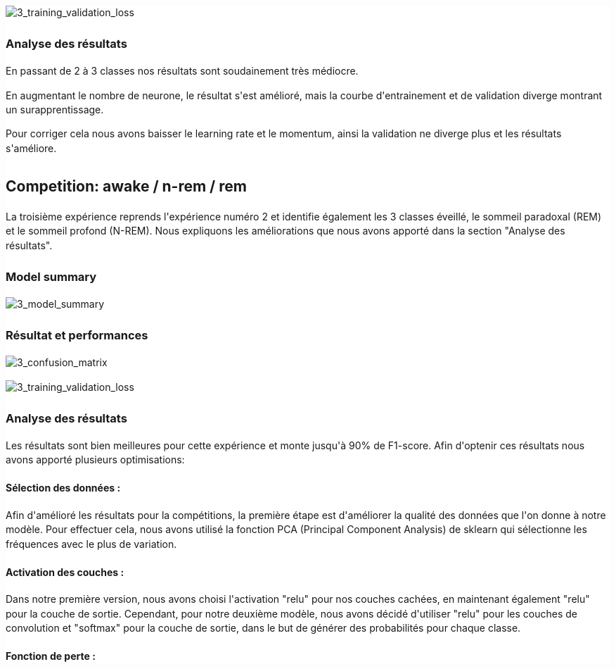 ![3_training_validation_loss](2_training_validation_loss.png)

### <span id="33-analyse-des-résultats">Analyse des résultats</span>

En passant de 2 à 3 classes nos résultats sont soudainement très médiocre.

En augmentant le nombre de neurone, le résultat s'est amélioré, mais la courbe d'entrainement et de validation diverge montrant un surapprentissage.

Pour corriger cela nous avons baisser le learning rate et le momentum, ainsi la validation ne diverge plus et les résultats s'améliore.


## <span id="4-competition-awake--n-rem--rem">Competition: awake / n-rem / rem</span>


La troisième expérience reprends l'expérience numéro 2 et identifie également les 3 classes éveillé, le sommeil paradoxal (REM) et le sommeil profond (N-REM).
Nous expliquons les améliorations que nous avons apporté dans la section "Analyse des résultats".

### <span id="41-model-summary">Model summary</span>

![3_model_summary](3_model_summary.jpeg)

### <span id="42-résultat-et-performances">Résultat et performances</span>

![3_confusion_matrix](3_confusion_matrix.jpeg)

![3_training_validation_loss](3_training_validation_loss.jpeg)

### <span id="43-analyse-des-résultats">Analyse des résultats</span>

Les résultats sont bien meilleures pour cette expérience et monte jusqu'à 90% de F1-score.
Afin d'optenir ces résultats nous avons apporté plusieurs optimisations:

#### Sélection des données :
Afin d'amélioré les résultats pour la compétitions, la première étape est d'améliorer la qualité des données que l'on donne à notre modèle. Pour effectuer cela, nous avons utilisé la fonction PCA (Principal Component Analysis) de sklearn qui sélectionne les fréquences avec le plus de variation.

#### Activation des couches :

Dans notre première version, nous avons choisi l'activation "relu" pour nos couches cachées, en maintenant également "relu" pour la couche de sortie. Cependant, pour notre deuxième modèle, nous avons décidé d'utiliser "relu" pour les couches de convolution et "softmax" pour la couche de sortie, dans le but de générer des probabilités pour chaque classe.

#### Fonction de perte :
